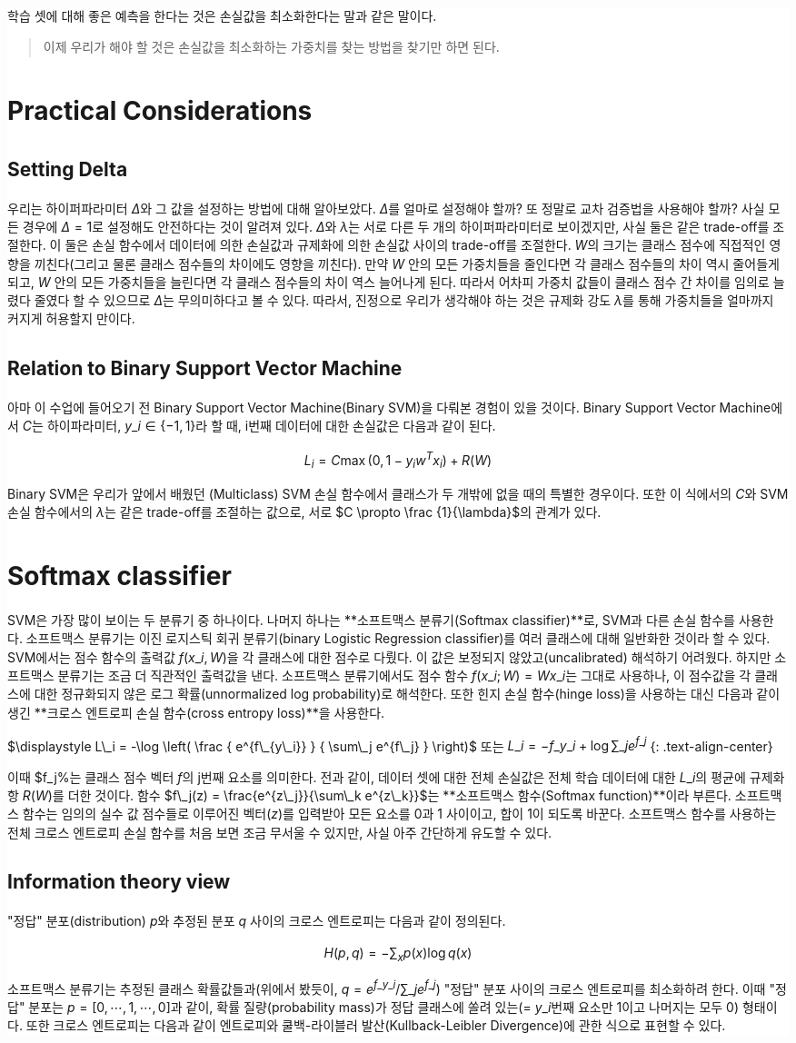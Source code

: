 학습 셋에 대해 좋은 예측을 한다는 것은 손실값을 최소화한다는 말과 같은 말이다.

> 이제 우리가 해야 할 것은 손실값을 최소화하는 가중치를 찾는 방법을 찾기만 하면 된다.

# Practical Considerations

## Setting Delta

우리는 하이퍼파라미터 $\Delta$와 그 값을 설정하는 방법에 대해 알아보았다. $\Delta$를 얼마로 설정해야 할까? 또 정말로 교차 검증법을 사용해야 할까? 사실 모든 경우에 $\Delta = 1$로 설정해도 안전하다는 것이 알려져 있다. $\Delta$와 $\lambda$는 서로 다른 두 개의 하이퍼파라미터로 보이겠지만, 사실 둘은 같은 trade-off를 조절한다. 이 둘은 손실 함수에서 데이터에 의한 손실값과 규제화에 의한 손실값 사이의 trade-off를 조절한다. $W$의 크기는 클래스 점수에 직접적인 영향을 끼친다(그리고 물론 클래스 점수들의 차이에도 영향을 끼친다). 만약 $W$ 안의 모든 가중치들을 줄인다면 각 클래스 점수들의 차이 역시 줄어들게 되고, $W$ 안의 모든 가중치들을 늘린다면 각 클래스 점수들의 차이 역스 늘어나게 된다. 따라서 어차피 가중치 값들이 클래스 점수 간 차이를 임의로 늘렸다 줄였다 할 수 있으므로 $\Delta$는 무의미하다고 볼 수 있다. 따라서, 진정으로 우리가 생각해야 하는 것은 규제화 강도 $\lambda$를 통해 가중치들을 얼마까지 커지게 허용할지 만이다.

## Relation to Binary Support Vector Machine

아마 이 수업에 들어오기 전 Binary Support Vector Machine(Binary SVM)을 다뤄본 경험이 있을 것이다. Binary Support Vector Machine에서 $C$는 하이파라미터, $y\_i \in \{ -1, 1 \}$라 할 때, i번째 데이터에 대한 손실값은 다음과 같이 된다.

$$L_i = C \max(0,\, 1 - y_i w^Tx_i) + R(W)$$

Binary SVM은 우리가 앞에서 배웠던 (Multiclass) SVM 손실 함수에서 클래스가 두 개밖에 없을 때의 특별한 경우이다. 또한 이 식에서의 $C$와 SVM 손실 함수에서의 $\lambda$는 같은 trade-off를 조절하는 값으로, 서로 $C \propto \frac {1}{\lambda}$의 관계가 있다.

# Softmax classifier

SVM은 가장 많이 보이는 두 분류기 중 하나이다. 나머지 하나는 **소프트맥스 분류기(Softmax classifier)**로, SVM과 다른 손실 함수를 사용한다. 소프트맥스 분류기는 이진 로지스틱 회귀 분류기(binary Logistic Regression classifier)를 여러 클래스에 대해 일반화한 것이라 할 수 있다. SVM에서는 점수 함수의 출력값 $f(x\_i, W)$을 각 클래스에 대한 점수로 다뤘다. 이 값은 보정되지 않았고(uncalibrated) 해석하기 어려웠다. 하지만 소프트맥스 분류기는 조금 더 직관적인 출력값을 낸다. 소프트맥스 분류기에서도 점수 함수 $f(x\_i;W) = Wx\_i$는 그대로 사용하나, 이 점수값을 각 클래스에 대한 정규화되지 않은 로그 확률(unnormalized log probability)로 해석한다. 또한 힌지 손실 함수(hinge loss)을 사용하는 대신 다음과 같이 생긴 **크로스 엔트로피 손실 함수(cross entropy loss)**을 사용한다. 

$\displaystyle L\_i = -\log \left( \frac { e^{f\_{y\_i}} } { \sum\_j e^{f\_j} } \right)$  또는  $\displaystyle L\_i = -f\_{y\_i} + \log \sum\_j e^{f\_j}$
{: .text-align-center}

이때 $f\_j%는 클래스 점수 벡터 $f$의 j번째 요소를 의미한다. 전과 같이, 데이터 셋에 대한 전체 손실값은 전체 학습 데이터에 대한 $L\_i$의 평균에 규제화 항 $R(W)$를 더한 것이다. 함수 $f\_j(z) = \frac{e^{z\_j}}{\sum\_k e^{z\_k}}$는 **소프트맥스 함수(Softmax function)**이라 부른다. 소프트맥스 함수는 임의의 실수 값 점수들로 이루어진 벡터($z$)를 입력받아 모든 요소를 0과 1 사이이고, 합이 1이 되도록 바꾼다. 소프트맥스 함수를 사용하는 전체 크로스 엔트로피 손실 함수를 처음 보면 조금 무서울 수 있지만, 사실 아주 간단하게 유도할 수 있다.

## Information theory view

"정답" 분포(distribution) $p$와 추정된 분포 $q$ 사이의 크로스 엔트로피는 다음과 같이 정의된다.

$$H(p, \, q) = - \sum _x p(x) \log q(x)$$

소프트맥스 분류기는 추정된 클래스 확률값들과(위에서 봤듯이, $q = e^{f\_{y\_i}}  / \sum\_j e^{f\_j}$) "정답" 분포 사이의 크로스 엔트로피를 최소화하려 한다. 이때 "정답" 분포는 $p = [0, \, \cdots,\, 1, \, \cdots, \, 0]$과 같이, 확률 질량(probability mass)가 정답 클래스에 쏠려 있는(= $y\_i$번째 요소만 1이고 나머지는 모두 0) 형태이다. 또한 크로스 엔트로피는 다음과 같이 엔트로피와 쿨백-라이블러 발산(Kullback-Leibler Divergence)에 관한 식으로 표현할 수 있다.
